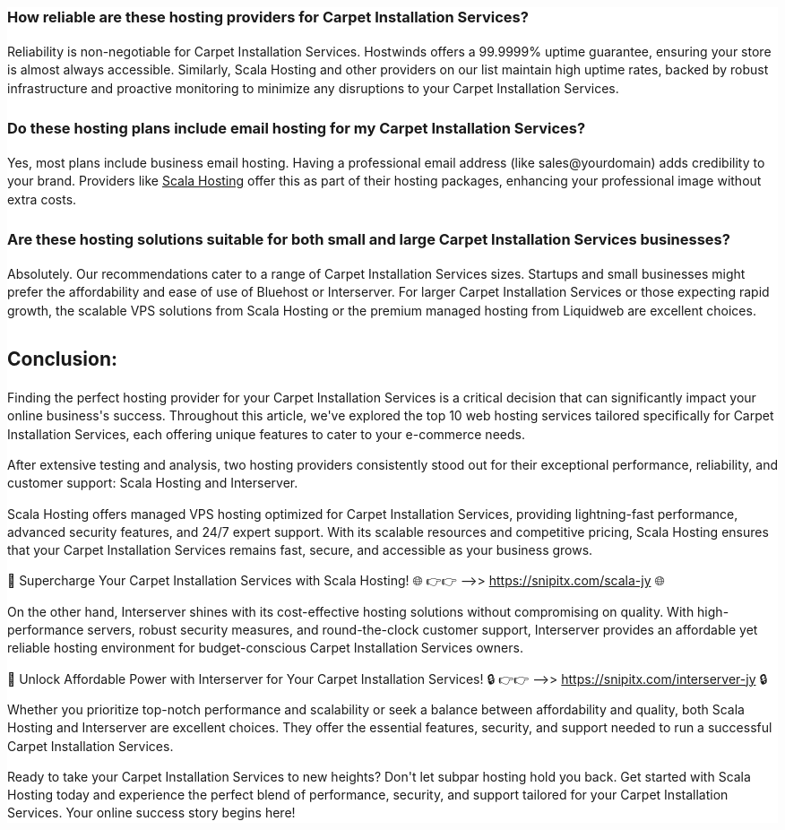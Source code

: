 ### How reliable are these hosting providers for Carpet Installation Services? 
Reliability is non-negotiable for Carpet Installation Services. Hostwinds offers a 99.9999% uptime guarantee, ensuring your store is almost always accessible. Similarly, Scala Hosting and other providers on our list maintain high uptime rates, backed by robust infrastructure and proactive monitoring to minimize any disruptions to your Carpet Installation Services.

### Do these hosting plans include email hosting for my Carpet Installation Services? 
Yes, most plans include business email hosting. Having a professional email address (like sales@yourdomain) adds credibility to your brand. Providers like [Scala Hosting](https://snipitx.com/scala-jy) offer this as part of their hosting packages, enhancing your professional image without extra costs.

### Are these hosting solutions suitable for both small and large Carpet Installation Services businesses? 
Absolutely. Our recommendations cater to a range of Carpet Installation Services sizes. Startups and small businesses might prefer the affordability and ease of use of Bluehost or Interserver. For larger Carpet Installation Services or those expecting rapid growth, the scalable VPS solutions from Scala Hosting or the premium managed hosting from Liquidweb are excellent choices.

## Conclusion:

Finding the perfect hosting provider for your Carpet Installation Services is a critical decision that can significantly impact your online business's success. Throughout this article, we've explored the top 10 web hosting services tailored specifically for Carpet Installation Services, each offering unique features to cater to your e-commerce needs.

After extensive testing and analysis, two hosting providers consistently stood out for their exceptional performance, reliability, and customer support: Scala Hosting and Interserver.

Scala Hosting offers managed VPS hosting optimized for Carpet Installation Services, providing lightning-fast performance, advanced security features, and 24/7 expert support. With its scalable resources and competitive pricing, Scala Hosting ensures that your Carpet Installation Services remains fast, secure, and accessible as your business grows.

🚀 Supercharge Your Carpet Installation Services with Scala Hosting! 🌐
👉👉 -->> https://snipitx.com/scala-jy 🌐

On the other hand, Interserver shines with its cost-effective hosting solutions without compromising on quality. With high-performance servers, robust security measures, and round-the-clock customer support, Interserver provides an affordable yet reliable hosting environment for budget-conscious Carpet Installation Services owners.

💸 Unlock Affordable Power with Interserver for Your Carpet Installation Services! 🔒
👉👉 -->> https://snipitx.com/interserver-jy 🔒

Whether you prioritize top-notch performance and scalability or seek a balance between affordability and quality, both Scala Hosting and Interserver are excellent choices. They offer the essential features, security, and support needed to run a successful Carpet Installation Services.

Ready to take your Carpet Installation Services to new heights? Don't let subpar hosting hold you back. Get started with Scala Hosting today and experience the perfect blend of performance, security, and support tailored for your Carpet Installation Services. Your online success story begins here!
